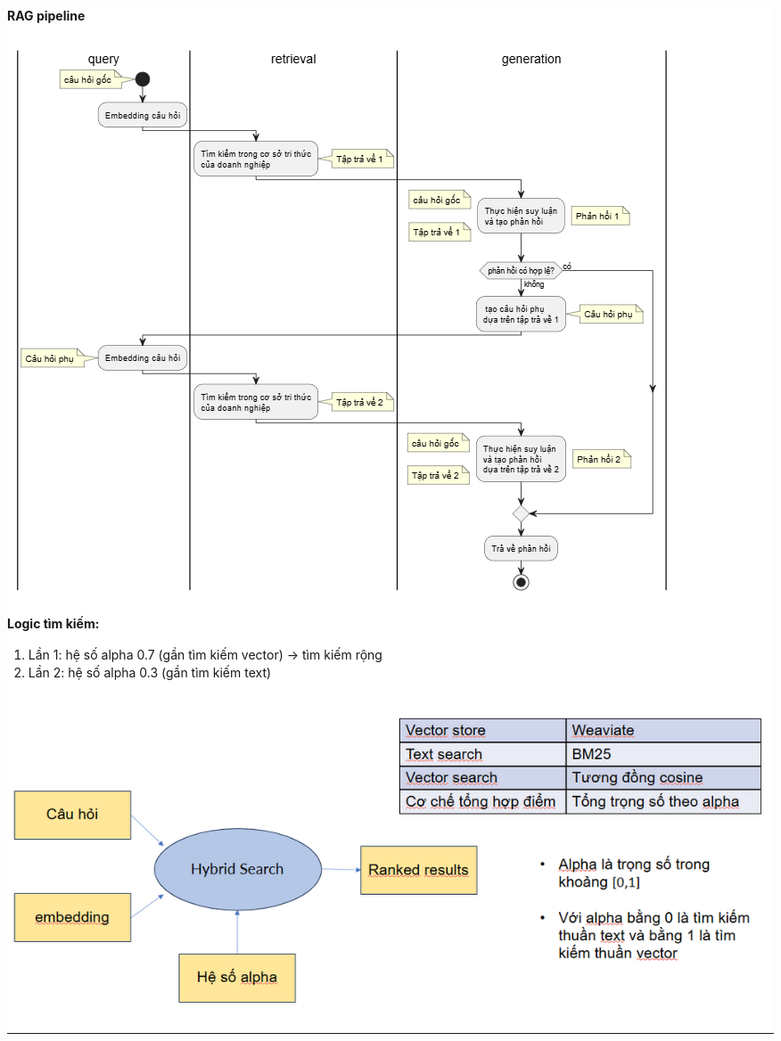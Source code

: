 #### RAG pipeline
![pipeline](public/etc/ragpipeline.png)

**Logic tìm kiếm:**
1. Lần 1: hệ số alpha 0.7 (gần tìm kiếm vector) → tìm kiếm rộng
2. Lần 2: hệ số alpha 0.3 (gần tìm kiếm text)

![retrieval](public/etc/retrieval.png)

---